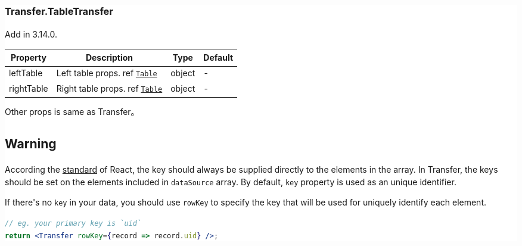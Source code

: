 ### Transfer.TableTransfer

Add in 3.14.0.

| Property | Description | Type | Default |
| --- | --- | --- | --- |
| leftTable | Left table props. ref [`Table`](/components/table/) | object | - |
| rightTable | Right table props. ref [`Table`](/components/table/) | object | - |

Other props is same as Transfer。

## Warning

According the [standard](http://facebook.github.io/react/docs/lists-and-keys.html#keys) of React, the key should always be supplied directly to the elements in the array. In Transfer, the keys should be set on the elements included in `dataSource` array. By default, `key` property is used as an unique identifier.

If there's no `key` in your data, you should use `rowKey` to specify the key that will be used for uniquely identify each element.

```jsx
// eg. your primary key is `uid`
return <Transfer rowKey={record => record.uid} />;
```
